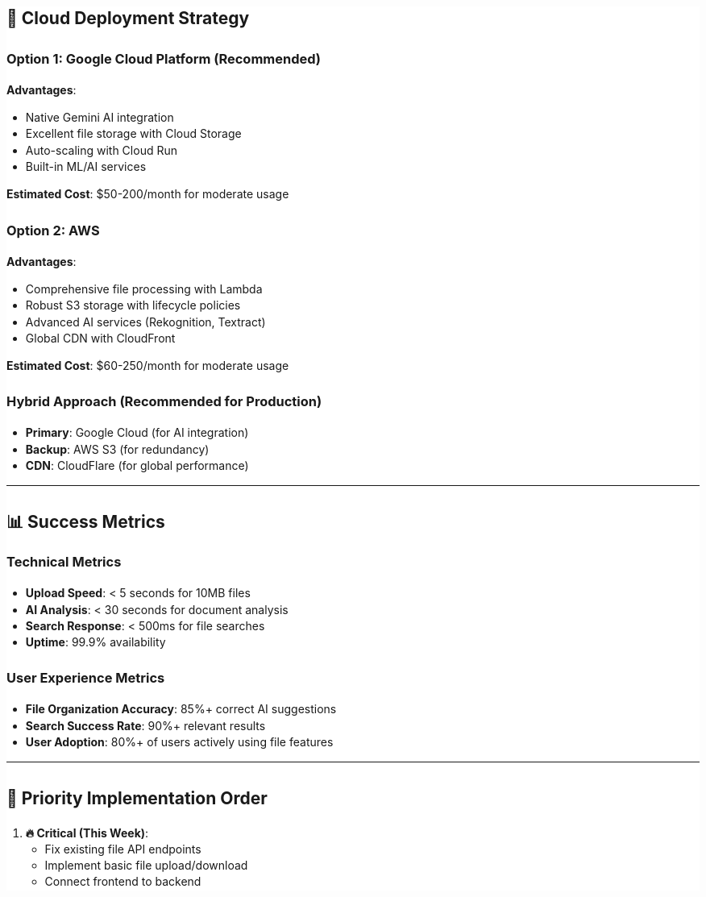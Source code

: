 
## 🚀 **Cloud Deployment Strategy**

### Option 1: Google Cloud Platform (Recommended)
**Advantages**:
- Native Gemini AI integration
- Excellent file storage with Cloud Storage
- Auto-scaling with Cloud Run
- Built-in ML/AI services

**Estimated Cost**: $50-200/month for moderate usage

### Option 2: AWS
**Advantages**:
- Comprehensive file processing with Lambda
- Robust S3 storage with lifecycle policies
- Advanced AI services (Rekognition, Textract)
- Global CDN with CloudFront

**Estimated Cost**: $60-250/month for moderate usage

### Hybrid Approach (Recommended for Production)
- **Primary**: Google Cloud (for AI integration)
- **Backup**: AWS S3 (for redundancy)
- **CDN**: CloudFlare (for global performance)

---

## 📊 **Success Metrics**

### Technical Metrics
- **Upload Speed**: < 5 seconds for 10MB files
- **AI Analysis**: < 30 seconds for document analysis
- **Search Response**: < 500ms for file searches
- **Uptime**: 99.9% availability

### User Experience Metrics
- **File Organization Accuracy**: 85%+ correct AI suggestions
- **Search Success Rate**: 90%+ relevant results
- **User Adoption**: 80%+ of users actively using file features

---

## 🎯 **Priority Implementation Order**

1. **🔥 Critical (This Week)**:
   - Fix existing file API endpoints
   - Implement basic file upload/download
   - Connect frontend to backend
